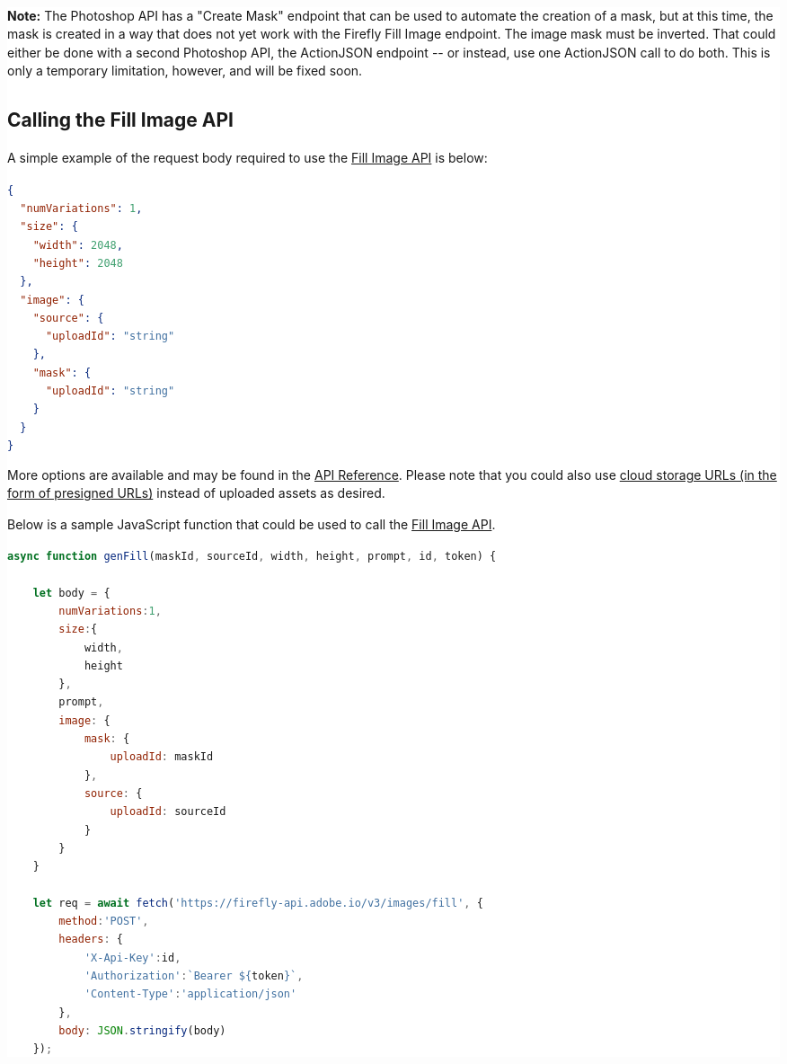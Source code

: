 **Note:** The Photoshop API has a "Create Mask" endpoint that can be used to automate the creation of a mask, but at this time, the mask is created in a way that does not yet work with the Firefly Fill Image endpoint. The image mask must be inverted. That could either be done with a second Photoshop API, the ActionJSON endpoint -- or instead, use one ActionJSON call to do both. This is only a temporary limitation, however, and will be fixed soon.

## Calling the Fill Image API

A simple example of the request body required to use the [Fill Image API](../api/generative_fill/) is below:

```json
{
  "numVariations": 1,
  "size": {
    "width": 2048,
    "height": 2048
  },
  "image": {
    "source": {
      "uploadId": "string"
    },
    "mask": {
      "uploadId": "string"
    }
  }
}
```

More options are available and may be found in the [API Reference](../api/generative_fill/V3). Please note that you could also use [cloud storage URLs (in the form of presigned URLs)](./using-style-structure-refs.md#working-with-reference-images) instead of uploaded assets as desired.

Below is a sample JavaScript function that could be used to call the [Fill Image API](../api/generative_fill/V3).

```js
async function genFill(maskId, sourceId, width, height, prompt, id, token) {

	let body = {
		numVariations:1,
		size:{
			width,
			height
		},
		prompt,
		image: {
			mask: {
				uploadId: maskId
			},
			source: {
				uploadId: sourceId
			}	
		}
	}

	let req = await fetch('https://firefly-api.adobe.io/v3/images/fill', {
		method:'POST',
		headers: {
			'X-Api-Key':id, 
			'Authorization':`Bearer ${token}`,
			'Content-Type':'application/json'
		}, 
		body: JSON.stringify(body)
	});

```